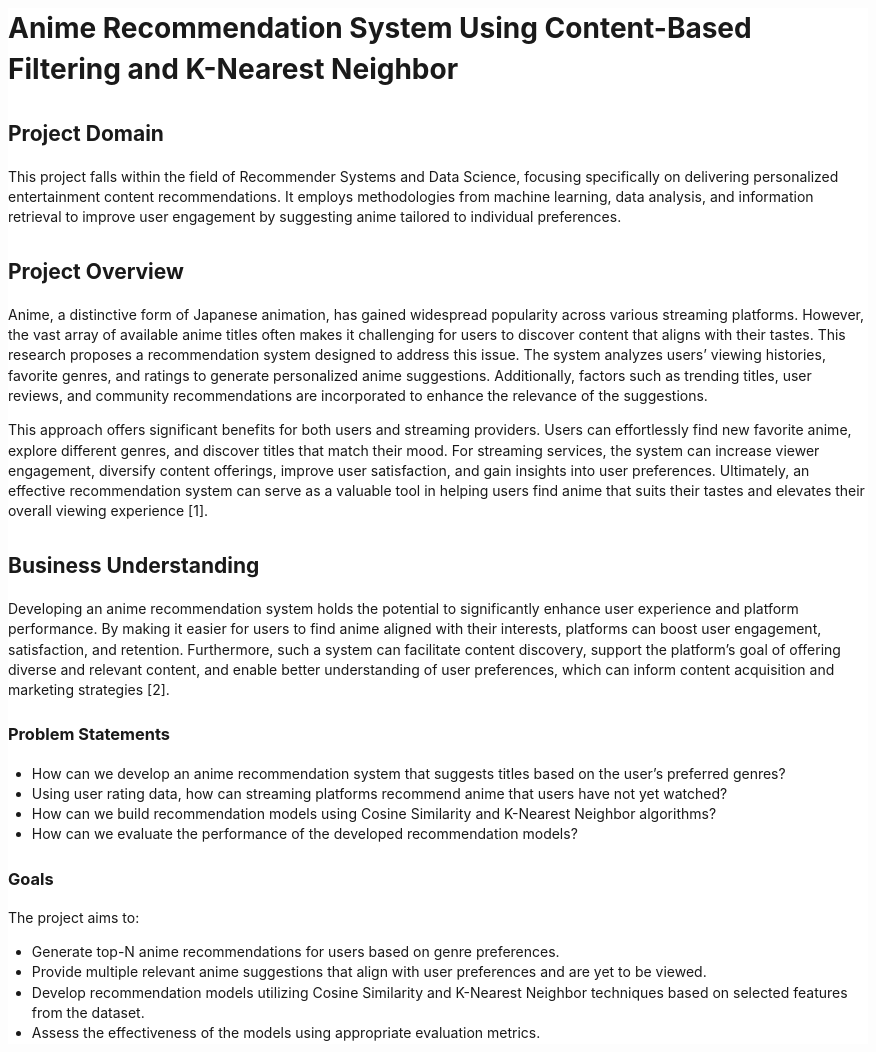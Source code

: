 # Anime Recommendation System Using Content-Based Filtering and K-Nearest Neighbor

## Project Domain
This project falls within the field of Recommender Systems and Data Science, focusing specifically on delivering personalized entertainment content recommendations. It employs methodologies from machine learning, data analysis, and information retrieval to improve user engagement by suggesting anime tailored to individual preferences.

## Project Overview
Anime, a distinctive form of Japanese animation, has gained widespread popularity across various streaming platforms. However, the vast array of available anime titles often makes it challenging for users to discover content that aligns with their tastes. This research proposes a recommendation system designed to address this issue. The system analyzes users’ viewing histories, favorite genres, and ratings to generate personalized anime suggestions. Additionally, factors such as trending titles, user reviews, and community recommendations are incorporated to enhance the relevance of the suggestions. 

This approach offers significant benefits for both users and streaming providers. Users can effortlessly find new favorite anime, explore different genres, and discover titles that match their mood. For streaming services, the system can increase viewer engagement, diversify content offerings, improve user satisfaction, and gain insights into user preferences. Ultimately, an effective recommendation system can serve as a valuable tool in helping users find anime that suits their tastes and elevates their overall viewing experience [1].

## Business Understanding
Developing an anime recommendation system holds the potential to significantly enhance user experience and platform performance. By making it easier for users to find anime aligned with their interests, platforms can boost user engagement, satisfaction, and retention. Furthermore, such a system can facilitate content discovery, support the platform’s goal of offering diverse and relevant content, and enable better understanding of user preferences, which can inform content acquisition and marketing strategies [2].

### Problem Statements
- How can we develop an anime recommendation system that suggests titles based on the user’s preferred genres?
- Using user rating data, how can streaming platforms recommend anime that users have not yet watched?
- How can we build recommendation models using Cosine Similarity and K-Nearest Neighbor algorithms?
- How can we evaluate the performance of the developed recommendation models?

### Goals
The project aims to:

- Generate top-N anime recommendations for users based on genre preferences.
- Provide multiple relevant anime suggestions that align with user preferences and are yet to be viewed.
- Develop recommendation models utilizing Cosine Similarity and K-Nearest Neighbor techniques based on selected features from the dataset.
- Assess the effectiveness of the models using appropriate evaluation metrics.
